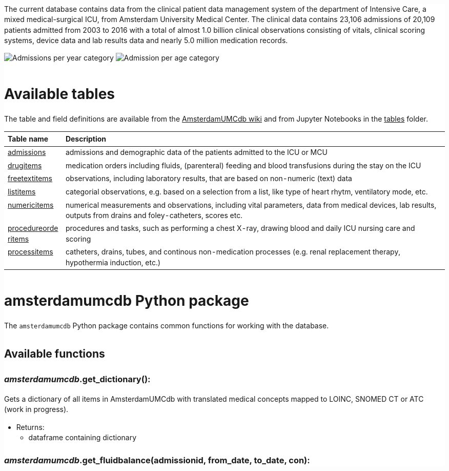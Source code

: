 The current database contains data from the clinical patient data management system of the department of Intensive Care,
a mixed medical-surgical ICU, from Amsterdam University Medical Center. The clinical data contains 23,106 admissions of
20,109 patients admitted from 2003 to 2016 with a total of almost 1.0 billion clinical observations consisting of
vitals, clinical scoring systems, device data and lab results data and nearly 5.0 million medication records.

<img src="https://github.com/AmsterdamUMC/AmsterdamUMCdb/blob/master/img/plot_admissions_year.png?raw=1" alt="Admissions per year category" height="512px"/>
<img src="https://github.com/AmsterdamUMC/AmsterdamUMCdb/blob/master/img/plot_admissions_age.png?raw=1" alt="Admission per age category" height="512px"/>

# Available tables

The table and field definitions are available from
the [AmsterdamUMCdb wiki](https://github.com/AmsterdamUMC/AmsterdamUMCdb/wiki) and from Jupyter Notebooks in
the [tables](tables/) folder.

|Table name|Description|
|:---|:---|
|[admissions](https://github.com/AmsterdamUMC/AmsterdamUMCdb/wiki/admissions)|admissions and demographic data of the patients admitted to the ICU or MCU|
|[drugitems](https://github.com/AmsterdamUMC/AmsterdamUMCdb/wiki/drugitems)|medication orders including fluids, (parenteral) feeding and blood transfusions during the stay on the ICU|
|[freetextitems](https://github.com/AmsterdamUMC/AmsterdamUMCdb/wiki/freetextitems)|observations, including laboratory results, that are based on non-numeric (text) data|
|[listitems](https://github.com/AmsterdamUMC/AmsterdamUMCdb/wiki/listitems)|categorial observations, e.g. based on a selection from a list, like type of heart rhytm, ventilatory mode, etc.|
|[numericitems](https://github.com/AmsterdamUMC/AmsterdamUMCdb/wiki/numericitems)| numerical measurements and observations, including vital parameters, data from medical devices, lab results, outputs from drains and foley-catheters, scores etc.|
|[procedureorderitems](https://github.com/AmsterdamUMC/AmsterdamUMCdb/wiki/procedureorderitems)|procedures and tasks, such as performing a chest X-ray, drawing blood and daily ICU nursing care and scoring|
|[processitems](https://github.com/AmsterdamUMC/AmsterdamUMCdb/wiki/processitems)|catheters, drains, tubes, and continous non-medication processes (e.g. renal replacement therapy, hypothermia induction, etc.)|

# amsterdamumcdb Python package

The `amsterdamumcdb` Python package contains common functions for working with the database.

## Available functions

### *amsterdamumcdb*.get_dictionary():

Gets a dictionary of all items in AmsterdamUMCdb with translated medical concepts mapped to LOINC, SNOMED CT
or ATC (work in progress).

+ Returns:
    + dataframe containing dictionary

### *amsterdamumcdb*.get_fluidbalance(admissionid, from_date, to_date, con):

